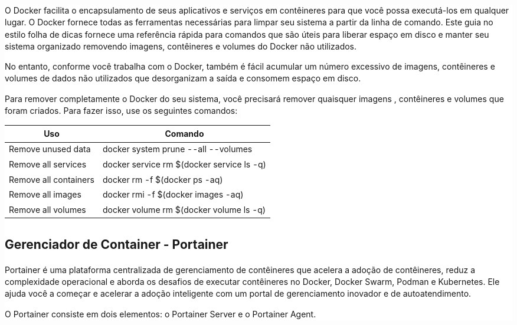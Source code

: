 O Docker facilita o encapsulamento de seus aplicativos e serviços em contêineres para que você possa executá-los em qualquer lugar. O Docker fornece todas as ferramentas necessárias para limpar seu sistema a partir da linha de comando. Este guia no estilo folha de dicas fornece uma referência rápida para comandos que são úteis para liberar espaço em disco e manter seu sistema organizado removendo imagens, contêineres e volumes do Docker não utilizados.

No entanto, conforme você trabalha com o Docker, também é fácil acumular um número excessivo de imagens, contêineres e volumes de dados não utilizados que desorganizam a saída e consomem espaço em disco.

Para remover completamente o Docker do seu sistema, você precisará remover quaisquer imagens , contêineres e volumes que foram criados. Para fazer isso, use os seguintes comandos:
   
| Uso                   | Comando                                    |
| --------              | -----                                      |
| Remove unused data    | docker system prune --all --volumes        |
| Remove all services   | docker service rm $(docker service ls -q)  |
| Remove all containers | docker rm -f $(docker ps -aq)              |
| Remove all images     | docker rmi -f $(docker images -aq)         | 
| Remove all volumes    | docker volume rm $(docker volume ls -q)    |

## Gerenciador de Container - Portainer
Portainer é uma plataforma centralizada de gerenciamento de contêineres que acelera a adoção de contêineres, reduz a complexidade operacional e aborda os desafios de executar contêineres no Docker, Docker Swarm, Podman e Kubernetes. Ele ajuda você a começar e acelerar a adoção inteligente com um portal de gerenciamento inovador e de autoatendimento.

O Portainer consiste em dois elementos: o Portainer Server e o Portainer Agent.
